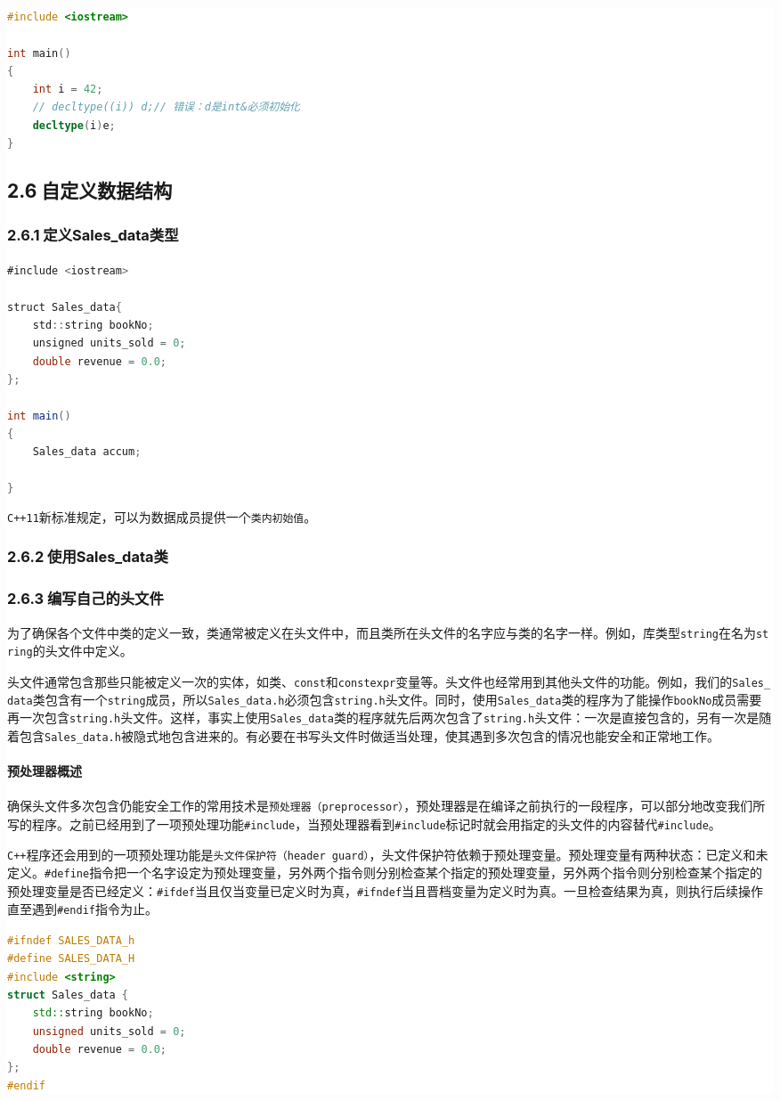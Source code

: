```cpp
#include <iostream>

int main()
{    
    int i = 42;
    // decltype((i)) d;// 错误：d是int&必须初始化
    decltype(i)e; 
}
```

## 2.6 自定义数据结构

### 2.6.1 定义Sales\_data类型

```java
#include <iostream>

struct Sales_data{
    std::string bookNo;
    unsigned units_sold = 0;
    double revenue = 0.0;
};

int main()
{
    Sales_data accum;

}
```

`C++11`新标准规定，可以为数据成员提供一个`类内初始值`。

### 2.6.2 使用Sales\_data类

### 2.6.3 编写自己的头文件

为了确保各个文件中类的定义一致，类通常被定义在头文件中，而且类所在头文件的名字应与类的名字一样。例如，库类型`string`在名为`string`的头文件中定义。

头文件通常包含那些只能被定义一次的实体，如类、`const`和`constexpr`变量等。头文件也经常用到其他头文件的功能。例如，我们的`Sales_data`类包含有一个`string`成员，所以`Sales_data.h`必须包含`string.h`头文件。同时，使用`Sales_data`类的程序为了能操作`bookNo`成员需要再一次包含`string.h`头文件。这样，事实上使用`Sales_data`类的程序就先后两次包含了`string.h`头文件：一次是直接包含的，另有一次是随着包含`Sales_data.h`被隐式地包含进来的。有必要在书写头文件时做适当处理，使其遇到多次包含的情况也能安全和正常地工作。

#### 预处理器概述

确保头文件多次包含仍能安全工作的常用技术是`预处理器（preprocessor）`，预处理器是在编译之前执行的一段程序，可以部分地改变我们所写的程序。之前已经用到了一项预处理功能`#include`，当预处理器看到`#include`标记时就会用指定的头文件的内容替代`#include`。

`C++`程序还会用到的一项预处理功能是`头文件保护符（header guard）`，头文件保护符依赖于预处理变量。预处理变量有两种状态：已定义和未定义。`#define`指令把一个名字设定为预处理变量，另外两个指令则分别检查某个指定的预处理变量，另外两个指令则分别检查某个指定的预处理变量是否已经定义：`#ifdef`当且仅当变量已定义时为真，`#ifndef`当且晋档变量为定义时为真。一旦检查结果为真，则执行后续操作直至遇到`#endif`指令为止。

```cpp
#ifndef SALES_DATA_h
#define SALES_DATA_H
#include <string>
struct Sales_data {
    std::string bookNo;
    unsigned units_sold = 0;
    double revenue = 0.0;
};
#endif
```
